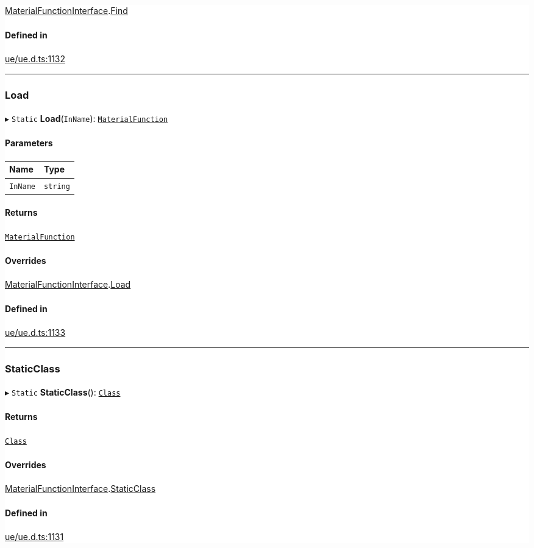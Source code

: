 [MaterialFunctionInterface](ue_ue.MaterialFunctionInterface.md).[Find](ue_ue.MaterialFunctionInterface.md#find)

#### Defined in

[ue/ue.d.ts:1132](https://github.com/YugMetaverse/yug_typings/blob/25cad34/ue/ue.d.ts#L1132)

___

### Load

▸ `Static` **Load**(`InName`): [`MaterialFunction`](ue_ue.MaterialFunction.md)

#### Parameters

| Name | Type |
| :------ | :------ |
| `InName` | `string` |

#### Returns

[`MaterialFunction`](ue_ue.MaterialFunction.md)

#### Overrides

[MaterialFunctionInterface](ue_ue.MaterialFunctionInterface.md).[Load](ue_ue.MaterialFunctionInterface.md#load)

#### Defined in

[ue/ue.d.ts:1133](https://github.com/YugMetaverse/yug_typings/blob/25cad34/ue/ue.d.ts#L1133)

___

### StaticClass

▸ `Static` **StaticClass**(): [`Class`](ue_ue.Class.md)

#### Returns

[`Class`](ue_ue.Class.md)

#### Overrides

[MaterialFunctionInterface](ue_ue.MaterialFunctionInterface.md).[StaticClass](ue_ue.MaterialFunctionInterface.md#staticclass)

#### Defined in

[ue/ue.d.ts:1131](https://github.com/YugMetaverse/yug_typings/blob/25cad34/ue/ue.d.ts#L1131)
